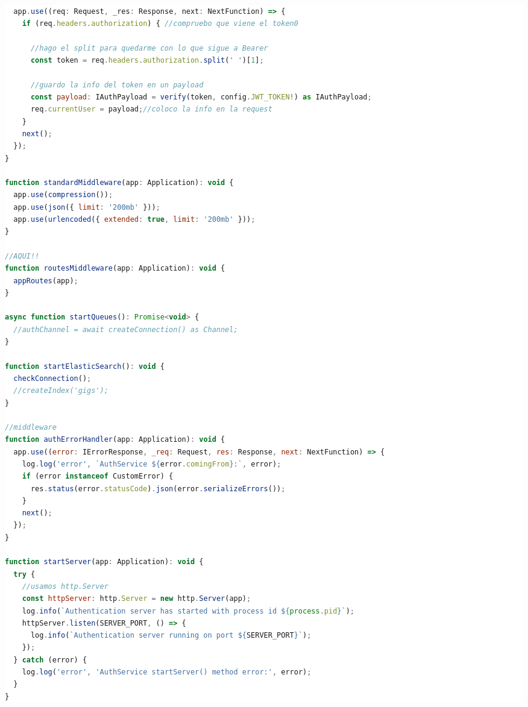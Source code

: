 ~~~js
  app.use((req: Request, _res: Response, next: NextFunction) => {
    if (req.headers.authorization) { //compruebo que viene el token0
      
      //hago el split para quedarme con lo que sigue a Bearer
      const token = req.headers.authorization.split(' ')[1];

      //guardo la info del token en un payload  
      const payload: IAuthPayload = verify(token, config.JWT_TOKEN!) as IAuthPayload;
      req.currentUser = payload;//coloco la info en la request
    }
    next();
  });
}

function standardMiddleware(app: Application): void {
  app.use(compression());
  app.use(json({ limit: '200mb' }));
  app.use(urlencoded({ extended: true, limit: '200mb' }));
}

//AQUI!!
function routesMiddleware(app: Application): void {
  appRoutes(app);
}

async function startQueues(): Promise<void> {
  //authChannel = await createConnection() as Channel;
}

function startElasticSearch(): void {
  checkConnection();
  //createIndex('gigs');
}

//middleware 
function authErrorHandler(app: Application): void {
  app.use((error: IErrorResponse, _req: Request, res: Response, next: NextFunction) => {
    log.log('error', `AuthService ${error.comingFrom}:`, error);
    if (error instanceof CustomError) {
      res.status(error.statusCode).json(error.serializeErrors());
    }
    next();
  });
}

function startServer(app: Application): void {
  try {
    //usamos http.Server
    const httpServer: http.Server = new http.Server(app);
    log.info(`Authentication server has started with process id ${process.pid}`);
    httpServer.listen(SERVER_PORT, () => {
      log.info(`Authentication server running on port ${SERVER_PORT}`);
    });
  } catch (error) {
    log.log('error', 'AuthService startServer() method error:', error);
  }
}
~~~
